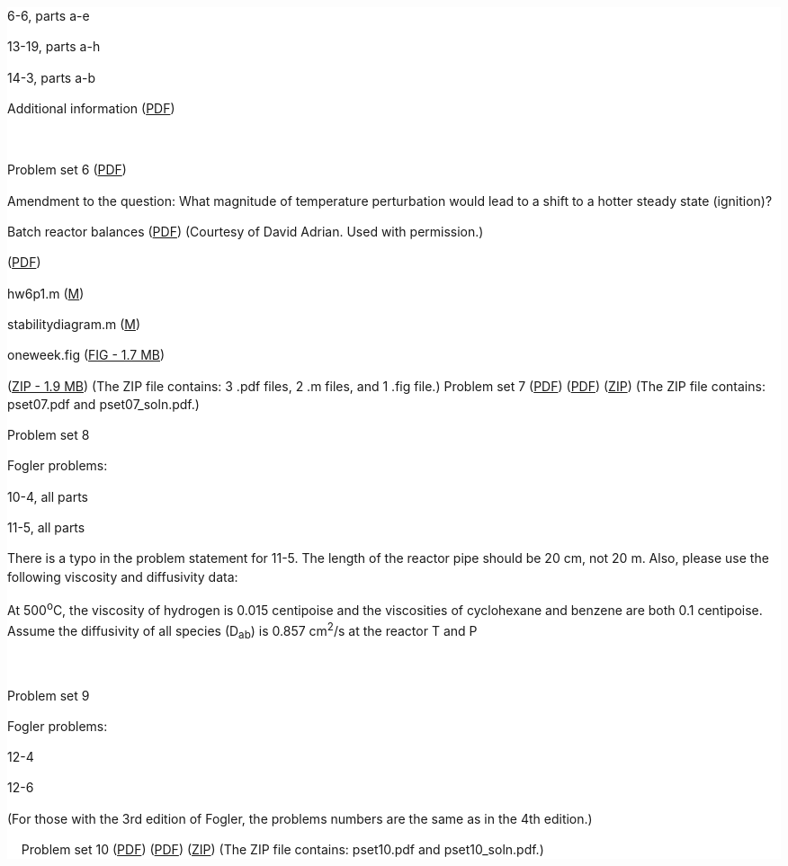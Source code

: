 <p>6-6, parts a-e</p>
<p>13-19, parts a-h</p>
<p>14-3, parts a-b</p>
<p>Additional information (<a href="additional_info.pdf">PDF</a>)</p>
</td>
<td>&nbsp;</td>
<td>&nbsp;</td>
</tr>
<tr class="alt-row">
<td>
<p>Problem set 6 (<a href="pset06.pdf">PDF</a>)</p>
<p>Amendment to the question: What magnitude of temperature perturbation would lead to a shift to a hotter steady state (ignition)?</p>
<p>Batch reactor balances (<a href="batch_reactor.pdf">PDF</a>) (Courtesy of David Adrian. Used with permission.)</p>
</td>
<td>
<p>(<a href="pset06_soln.pdf">PDF</a>)</p>
<p>hw6p1.m (<a href="hw6p1.m">M</a>)</p>
<p>stabilitydiagram.m (<a href="stabilitydiagram.m">M</a>)</p>
<p>oneweek.fig (<a href="oneweek.fig">FIG - 1.7 MB</a>)</p>
</td>
<td>(<a href="pset06.zip">ZIP - 1.9 MB</a>) (The ZIP file contains: 3 .pdf files, 2 .m files, and 1 .fig file.)</td>
</tr>
<tr class="row">
<td>Problem set 7 (<a href="pset07.pdf">PDF</a>)</td>
<td>(<a href="pset07_soln.pdf">PDF</a>)</td>
<td>(<a href="pset07.zip">ZIP</a>) (The ZIP file contains: pset07.pdf and pset07_soln.pdf.)</td>
</tr>
<tr class="alt-row">
<td>
<p>Problem set 8</p>
<p>Fogler problems:</p>
<p>10-4, all parts</p>
<p>11-5, all parts</p>
<p>There is a typo in the problem statement for 11-5. The length of the reactor pipe should be 20 cm, not 20 m. Also, please use the following viscosity and diffusivity data:</p>
<p>At 500<sup>o</sup>C, the viscosity of hydrogen is 0.015 centipoise and the viscosities of cyclohexane and benzene are both 0.1 centipoise. Assume the diffusivity of all species (D<sub>ab</sub>) is 0.857 cm<sup>2</sup>/s at the reactor T and P</p>
</td>
<td>&nbsp;</td>
<td>&nbsp;</td>
</tr>
<tr class="row">
<td>
<p>Problem set 9</p>
<p>Fogler problems:</p>
<p>12-4</p>
<p>12-6</p>
<p>(For those with the 3rd edition of Fogler, the problems numbers are the same as in the 4th edition.)</p>
</td>
<td>&nbsp;</td>
<td>&nbsp;</td>
</tr>
<tr class="alt-row">
<td>Problem set 10 (<a href="pset10.pdf">PDF</a>)</td>
<td>(<a href="pset10_soln.pdf">PDF</a>)</td>
<td>(<a href="pset10.zip">ZIP</a>) (The ZIP file contains: pset10.pdf and pset10_soln.pdf.)</td>
</tr>
</tbody>
</table>